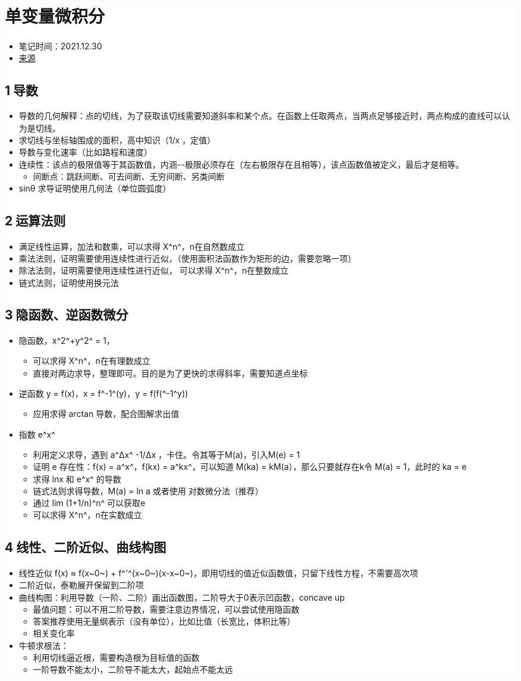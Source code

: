 # 单变量微积分

- 笔记时间：2021.12.30
- [来源](https://www.bilibili.com/video/BV1o7411e7Je?spm_id_from=333.999.0.0)

## 1 导数

- 导数的几何解释：点的切线，为了获取该切线需要知道斜率和某个点。在函数上任取两点，当两点足够接近时，两点构成的直线可以认为是切线。
- 求切线与坐标轴围成的面积，高中知识（1/x ，定值）
- 导数与变化速率（比如路程和速度）
- 连续性：该点的极限值等于其函数值，内涵--极限必须存在（左右极限存在且相等），该点函数值被定义，最后才是相等。
  - 间断点：跳跃间断、可去间断、无穷间断、另类间断
- sinθ 求导证明使用几何法（单位圆弧度）

## 2 运算法则

- 满足线性运算，加法和数乘，可以求得 X^n^，n在自然数成立
- 乘法法则，证明需要使用连续性进行近似，（使用面积法函数作为矩形的边，需要忽略一项） 
- 除法法则，证明需要使用连续性进行近似，  可以求得 X^n^，n在整数成立
- 链式法则，证明使用换元法

## 3 隐函数、逆函数微分

- 隐函数，x^2^+y^2^ = 1，
  - 可以求得 X^n^，n在有理数成立
  - 直接对两边求导，整理即可。目的是为了更快的求得斜率，需要知道点坐标

- 逆函数  y = f(x)，x = f^-1^(y)，y = f(f(^-1^y))
  - 应用求得 arctan 导数，配合图解求出值

- 指数 e^x^
  - 利用定义求导，遇到 a^Δx^ -1/Δx ，卡住。令其等于M(a)，引入M(e) = 1
  - 证明 e 存在性：f(x) = a^x^，f(kx) = a^kx^，可以知道 M(ka) = kM(a），那么只要就存在k令 M(a) = 1，此时的 ka = e
  - 求得 lnx 和  e^x^ 的导数 
  - 链式法则求得导数，M(a) = ln a  或者使用 对数微分法（推荐）
  - 通过 lim (1+1/n)^n^ 可以获取e
  - 可以求得 X^n^，n在实数成立

## 4 线性、二阶近似、曲线构图

- 线性近似 f(x) ≈ f(x~0~) + f^'^(x~0~)(x-x~0~)，即用切线的值近似函数值，只留下线性方程，不需要高次项
- 二阶近似，泰勒展开保留到二阶项
- 曲线构图：利用导数（一阶、二阶）画出函数图，二阶导大于0表示凹函数，concave up
  - 最值问题：可以不用二阶导数，需要注意边界情况，可以尝试使用隐函数
  - 答案推荐使用无量纲表示（没有单位），比如比值（长宽比，体积比等）
  - 相关变化率
- 牛顿求根法：
  - 利用切线逼近根，需要构造根为目标值的函数
  - 一阶导数不能太小，二阶导不能太大，起始点不能太远
